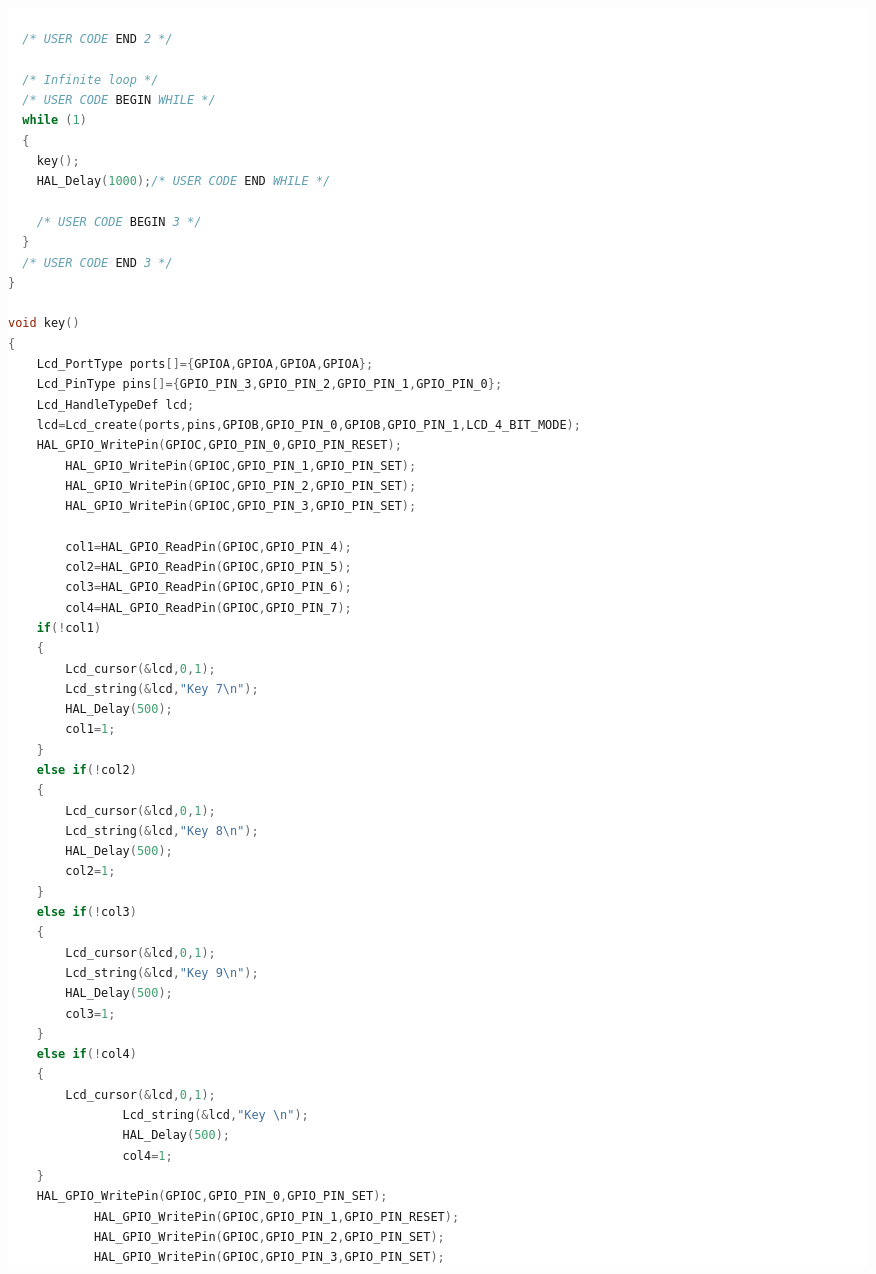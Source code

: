 ```c

  /* USER CODE END 2 */

  /* Infinite loop */
  /* USER CODE BEGIN WHILE */
  while (1)
  {
    key();
    HAL_Delay(1000);/* USER CODE END WHILE */

    /* USER CODE BEGIN 3 */
  }
  /* USER CODE END 3 */
}

void key()
{
	Lcd_PortType ports[]={GPIOA,GPIOA,GPIOA,GPIOA};
	Lcd_PinType pins[]={GPIO_PIN_3,GPIO_PIN_2,GPIO_PIN_1,GPIO_PIN_0};
    Lcd_HandleTypeDef lcd;
    lcd=Lcd_create(ports,pins,GPIOB,GPIO_PIN_0,GPIOB,GPIO_PIN_1,LCD_4_BIT_MODE);
    HAL_GPIO_WritePin(GPIOC,GPIO_PIN_0,GPIO_PIN_RESET);
        HAL_GPIO_WritePin(GPIOC,GPIO_PIN_1,GPIO_PIN_SET);
        HAL_GPIO_WritePin(GPIOC,GPIO_PIN_2,GPIO_PIN_SET);
        HAL_GPIO_WritePin(GPIOC,GPIO_PIN_3,GPIO_PIN_SET);

        col1=HAL_GPIO_ReadPin(GPIOC,GPIO_PIN_4);
        col2=HAL_GPIO_ReadPin(GPIOC,GPIO_PIN_5);
        col3=HAL_GPIO_ReadPin(GPIOC,GPIO_PIN_6);
        col4=HAL_GPIO_ReadPin(GPIOC,GPIO_PIN_7);
    if(!col1)
    {
    	Lcd_cursor(&lcd,0,1);
    	Lcd_string(&lcd,"Key 7\n");
    	HAL_Delay(500);
    	col1=1;
    }
    else if(!col2)
    {
    	Lcd_cursor(&lcd,0,1);
    	Lcd_string(&lcd,"Key 8\n");
    	HAL_Delay(500);
       	col2=1;
    }
    else if(!col3)
    {
    	Lcd_cursor(&lcd,0,1);
    	Lcd_string(&lcd,"Key 9\n");
    	HAL_Delay(500);
     	col3=1;
    }
    else if(!col4)
    {
    	Lcd_cursor(&lcd,0,1);
    	    	Lcd_string(&lcd,"Key \n");
    	    	HAL_Delay(500);
    	    	col4=1;
    }
    HAL_GPIO_WritePin(GPIOC,GPIO_PIN_0,GPIO_PIN_SET);
            HAL_GPIO_WritePin(GPIOC,GPIO_PIN_1,GPIO_PIN_RESET);
            HAL_GPIO_WritePin(GPIOC,GPIO_PIN_2,GPIO_PIN_SET);
            HAL_GPIO_WritePin(GPIOC,GPIO_PIN_3,GPIO_PIN_SET);

```